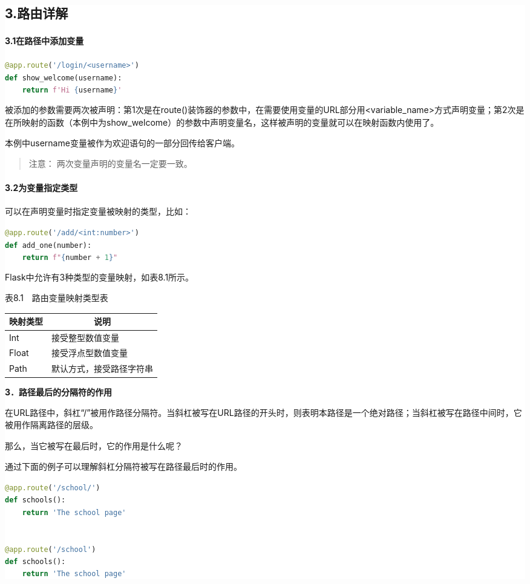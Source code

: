 ## 3.路由详解

#### 3.1在路径中添加变量

```python
@app.route('/login/<username>')
def show_welcome(username):
    return f'Hi {username}' 
```

被添加的参数需要两次被声明：第1次是在route()装饰器的参数中，在需要使用变量的URL部分用<variable_name>方式声明变量；第2次是在所映射的函数（本例中为show_welcome）的参数中声明变量名，这样被声明的变量就可以在映射函数内使用了。

本例中username变量被作为欢迎语句的一部分回传给客户端。

> 注意： 两次变量声明的变量名一定要一致。

#### 3.2为变量指定类型

可以在声明变量时指定变量被映射的类型，比如：

```python
@app.route('/add/<int:number>')
def add_one(number):
    return f"{number + 1}"
```

Flask中允许有3种类型的变量映射，如表8.1所示。

表8.1　路由变量映射类型表

| 映射类型 | 说明                     |
| -------- | ------------------------ |
| Int      | 接受整型数值变量         |
| Float    | 接受浮点型数值变量       |
| Path     | 默认方式，接受路径字符串 |

**3．路径最后的分隔符的作用**

在URL路径中，斜杠“/”被用作路径分隔符。当斜杠被写在URL路径的开头时，则表明本路径是一个绝对路径；当斜杠被写在路径中间时，它被用作隔离路径的层级。

那么，当它被写在最后时，它的作用是什么呢？

通过下面的例子可以理解斜杠分隔符被写在路径最后时的作用。

```python
@app.route('/school/')
def schools():
    return 'The school page'


@app.route('/school')
def schools():
    return 'The school page'
```
